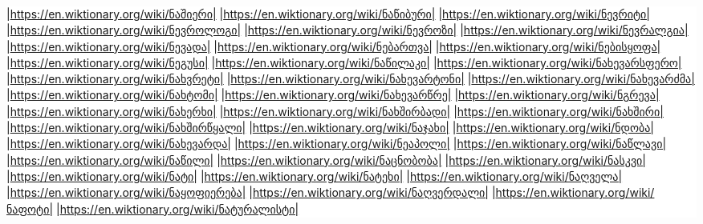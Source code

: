 |https://en.wiktionary.org/wiki/ნაშიერი|
|https://en.wiktionary.org/wiki/ნაწიბური|
|https://en.wiktionary.org/wiki/ნევრიტი|
|https://en.wiktionary.org/wiki/ნევროლოგი|
|https://en.wiktionary.org/wiki/ნევროზი|
|https://en.wiktionary.org/wiki/ნევრალგია|
|https://en.wiktionary.org/wiki/ნევადა|
|https://en.wiktionary.org/wiki/ნებართვა|
|https://en.wiktionary.org/wiki/ნებისყოფა|
|https://en.wiktionary.org/wiki/ნეგუსი|
|https://en.wiktionary.org/wiki/ნაწილაკი|
|https://en.wiktionary.org/wiki/ნახევარსფერო|
|https://en.wiktionary.org/wiki/ნახვრეტი|
|https://en.wiktionary.org/wiki/ნახევარტონი|
|https://en.wiktionary.org/wiki/ნახევარძმა|
|https://en.wiktionary.org/wiki/ნახტომი|
|https://en.wiktionary.org/wiki/ნახევარწრე|
|https://en.wiktionary.org/wiki/ნგრევა|
|https://en.wiktionary.org/wiki/ნახერხი|
|https://en.wiktionary.org/wiki/ნახშირბადი|
|https://en.wiktionary.org/wiki/ნახშირი|
|https://en.wiktionary.org/wiki/ნახშირწყალი|
|https://en.wiktionary.org/wiki/ნაჯახი|
|https://en.wiktionary.org/wiki/ნდობა|
|https://en.wiktionary.org/wiki/ნახევარდა|
|https://en.wiktionary.org/wiki/ნეაპოლი|
|https://en.wiktionary.org/wiki/ნაწლავი|
|https://en.wiktionary.org/wiki/ნაწილი|
|https://en.wiktionary.org/wiki/ნაცნობობა|
|https://en.wiktionary.org/wiki/ნასკვი|
|https://en.wiktionary.org/wiki/ნატი|
|https://en.wiktionary.org/wiki/ნატეხი|
|https://en.wiktionary.org/wiki/ნაღველა|
|https://en.wiktionary.org/wiki/ნაყოფიერება|
|https://en.wiktionary.org/wiki/ნაღვერდალი|
|https://en.wiktionary.org/wiki/ნაფოტი|
|https://en.wiktionary.org/wiki/ნატურალისტი|